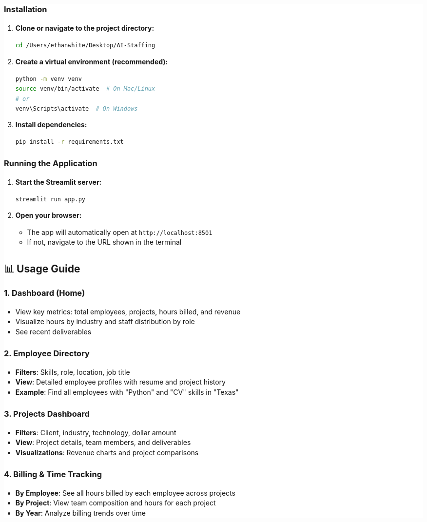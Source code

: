 ### Installation

1. **Clone or navigate to the project directory:**
   ```bash
   cd /Users/ethanwhite/Desktop/AI-Staffing
   ```

2. **Create a virtual environment (recommended):**
   ```bash
   python -m venv venv
   source venv/bin/activate  # On Mac/Linux
   # or
   venv\Scripts\activate  # On Windows
   ```

3. **Install dependencies:**
   ```bash
   pip install -r requirements.txt
   ```

### Running the Application

1. **Start the Streamlit server:**
   ```bash
   streamlit run app.py
   ```

2. **Open your browser:**
   - The app will automatically open at `http://localhost:8501`
   - If not, navigate to the URL shown in the terminal

## 📊 Usage Guide

### 1. Dashboard (Home)
- View key metrics: total employees, projects, hours billed, and revenue
- Visualize hours by industry and staff distribution by role
- See recent deliverables

### 2. Employee Directory
- **Filters**: Skills, role, location, job title
- **View**: Detailed employee profiles with resume and project history
- **Example**: Find all employees with "Python" and "CV" skills in "Texas"

### 3. Projects Dashboard
- **Filters**: Client, industry, technology, dollar amount
- **View**: Project details, team members, and deliverables
- **Visualizations**: Revenue charts and project comparisons

### 4. Billing & Time Tracking
- **By Employee**: See all hours billed by each employee across projects
- **By Project**: View team composition and hours for each project
- **By Year**: Analyze billing trends over time
